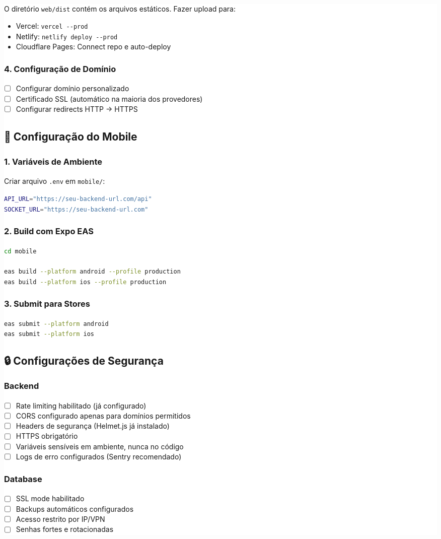 O diretório `web/dist` contém os arquivos estáticos. Fazer upload para:
- Vercel: `vercel --prod`
- Netlify: `netlify deploy --prod`
- Cloudflare Pages: Connect repo e auto-deploy

### 4. Configuração de Domínio

- [ ] Configurar domínio personalizado
- [ ] Certificado SSL (automático na maioria dos provedores)
- [ ] Configurar redirects HTTP → HTTPS

## 📱 Configuração do Mobile

### 1. Variáveis de Ambiente

Criar arquivo `.env` em `mobile/`:

```bash
API_URL="https://seu-backend-url.com/api"
SOCKET_URL="https://seu-backend-url.com"
```

### 2. Build com Expo EAS

```bash
cd mobile

eas build --platform android --profile production
eas build --platform ios --profile production
```

### 3. Submit para Stores

```bash
eas submit --platform android
eas submit --platform ios
```

## 🔒 Configurações de Segurança

### Backend

- [ ] Rate limiting habilitado (já configurado)
- [ ] CORS configurado apenas para domínios permitidos
- [ ] Headers de segurança (Helmet.js já instalado)
- [ ] HTTPS obrigatório
- [ ] Variáveis sensíveis em ambiente, nunca no código
- [ ] Logs de erro configurados (Sentry recomendado)

### Database

- [ ] SSL mode habilitado
- [ ] Backups automáticos configurados
- [ ] Acesso restrito por IP/VPN
- [ ] Senhas fortes e rotacionadas
